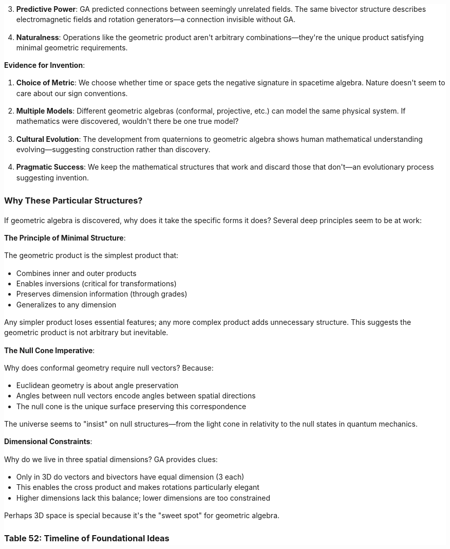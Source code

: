 3. **Predictive Power**: GA predicted connections between seemingly unrelated fields. The same bivector structure describes electromagnetic fields and rotation generators—a connection invisible without GA.

4. **Naturalness**: Operations like the geometric product aren't arbitrary combinations—they're the unique product satisfying minimal geometric requirements.

**Evidence for Invention**:

1. **Choice of Metric**: We choose whether time or space gets the negative signature in spacetime algebra. Nature doesn't seem to care about our sign conventions.

2. **Multiple Models**: Different geometric algebras (conformal, projective, etc.) can model the same physical system. If mathematics were discovered, wouldn't there be one true model?

3. **Cultural Evolution**: The development from quaternions to geometric algebra shows human mathematical understanding evolving—suggesting construction rather than discovery.

4. **Pragmatic Success**: We keep the mathematical structures that work and discard those that don't—an evolutionary process suggesting invention.

### **Why These Particular Structures?**

If geometric algebra is discovered, why does it take the specific forms it does? Several deep principles seem to be at work:

**The Principle of Minimal Structure**:

The geometric product is the simplest product that:
- Combines inner and outer products
- Enables inversions (critical for transformations)
- Preserves dimension information (through grades)
- Generalizes to any dimension

Any simpler product loses essential features; any more complex product adds unnecessary structure. This suggests the geometric product is not arbitrary but inevitable.

**The Null Cone Imperative**:

Why does conformal geometry require null vectors? Because:
- Euclidean geometry is about angle preservation
- Angles between null vectors encode angles between spatial directions
- The null cone is the unique surface preserving this correspondence

The universe seems to "insist" on null structures—from the light cone in relativity to the null states in quantum mechanics.

**Dimensional Constraints**:

Why do we live in three spatial dimensions? GA provides clues:
- Only in 3D do vectors and bivectors have equal dimension (3 each)
- This enables the cross product and makes rotations particularly elegant
- Higher dimensions lack this balance; lower dimensions are too constrained

Perhaps 3D space is special because it's the "sweet spot" for geometric algebra.

### **Table 52: Timeline of Foundational Ideas**
